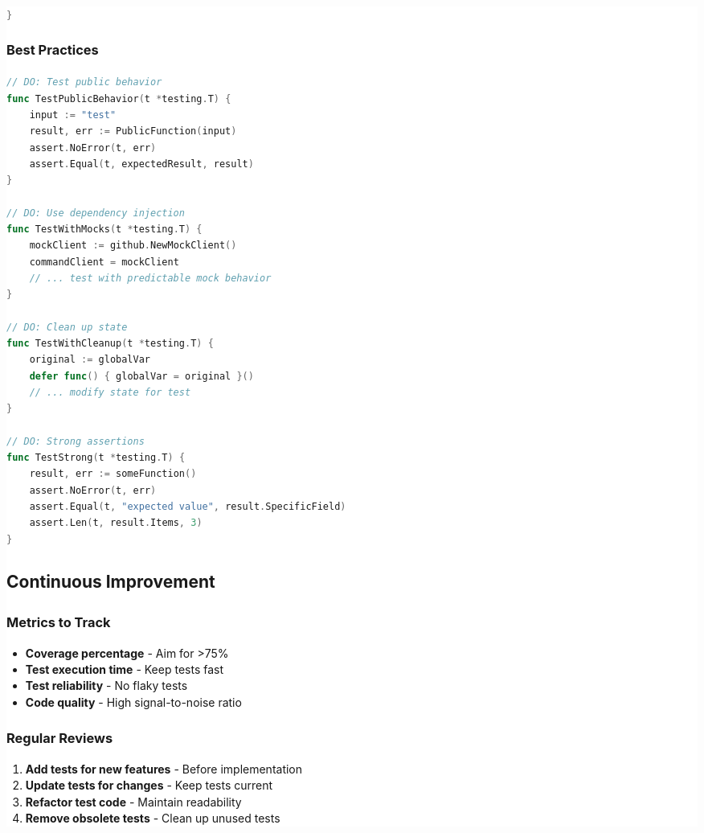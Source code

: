 ```go
}
```

### Best Practices

```go
// DO: Test public behavior
func TestPublicBehavior(t *testing.T) {
    input := "test"
    result, err := PublicFunction(input)
    assert.NoError(t, err)
    assert.Equal(t, expectedResult, result)
}

// DO: Use dependency injection
func TestWithMocks(t *testing.T) {
    mockClient := github.NewMockClient()
    commandClient = mockClient
    // ... test with predictable mock behavior
}

// DO: Clean up state
func TestWithCleanup(t *testing.T) {
    original := globalVar
    defer func() { globalVar = original }()
    // ... modify state for test
}

// DO: Strong assertions  
func TestStrong(t *testing.T) {
    result, err := someFunction()
    assert.NoError(t, err)
    assert.Equal(t, "expected value", result.SpecificField)
    assert.Len(t, result.Items, 3)
}
```

## Continuous Improvement

### Metrics to Track

- **Coverage percentage** - Aim for >75%
- **Test execution time** - Keep tests fast
- **Test reliability** - No flaky tests
- **Code quality** - High signal-to-noise ratio

### Regular Reviews

1. **Add tests for new features** - Before implementation
2. **Update tests for changes** - Keep tests current  
3. **Refactor test code** - Maintain readability
4. **Remove obsolete tests** - Clean up unused tests
